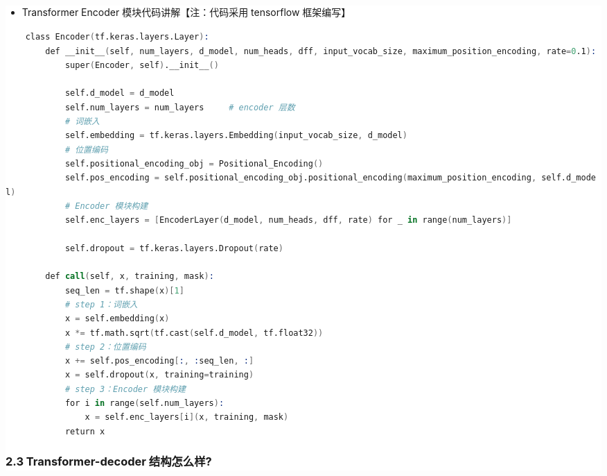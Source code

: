 - Transformer Encoder 模块代码讲解【注：代码采用 tensorflow 框架编写】

```s
    class Encoder(tf.keras.layers.Layer):
        def __init__(self, num_layers, d_model, num_heads, dff, input_vocab_size, maximum_position_encoding, rate=0.1):
            super(Encoder, self).__init__()

            self.d_model = d_model
            self.num_layers = num_layers     # encoder 层数
            # 词嵌入
            self.embedding = tf.keras.layers.Embedding(input_vocab_size, d_model)
            # 位置编码
            self.positional_encoding_obj = Positional_Encoding()
            self.pos_encoding = self.positional_encoding_obj.positional_encoding(maximum_position_encoding, self.d_model)
            # Encoder 模块构建
            self.enc_layers = [EncoderLayer(d_model, num_heads, dff, rate) for _ in range(num_layers)]

            self.dropout = tf.keras.layers.Dropout(rate)
            
        def call(self, x, training, mask):
            seq_len = tf.shape(x)[1]
            # step 1：词嵌入
            x = self.embedding(x)
            x *= tf.math.sqrt(tf.cast(self.d_model, tf.float32))
            # step 2：位置编码
            x += self.pos_encoding[:, :seq_len, :]
            x = self.dropout(x, training=training)
            # step 3：Encoder 模块构建
            for i in range(self.num_layers):
                x = self.enc_layers[i](x, training, mask)
            return x
```

### 2.3 Transformer-decoder 结构怎么样?
